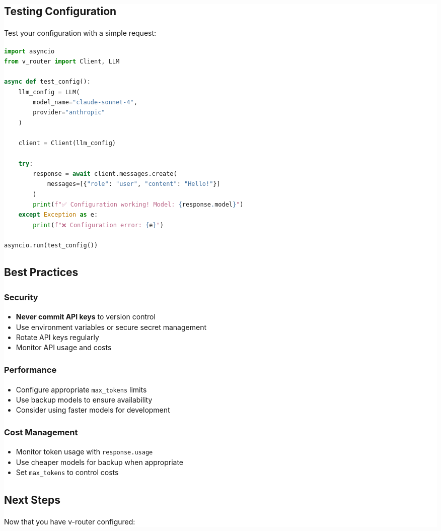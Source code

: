 ## Testing Configuration

Test your configuration with a simple request:

```python
import asyncio
from v_router import Client, LLM

async def test_config():
    llm_config = LLM(
        model_name="claude-sonnet-4",
        provider="anthropic"
    )
    
    client = Client(llm_config)
    
    try:
        response = await client.messages.create(
            messages=[{"role": "user", "content": "Hello!"}]
        )
        print(f"✅ Configuration working! Model: {response.model}")
    except Exception as e:
        print(f"❌ Configuration error: {e}")

asyncio.run(test_config())
```

## Best Practices

### Security

- **Never commit API keys** to version control
- Use environment variables or secure secret management
- Rotate API keys regularly
- Monitor API usage and costs

### Performance

- Configure appropriate `max_tokens` limits
- Use backup models to ensure availability
- Consider using faster models for development

### Cost Management

- Monitor token usage with `response.usage`
- Use cheaper models for backup when appropriate
- Set `max_tokens` to control costs

## Next Steps

Now that you have v-router configured:

